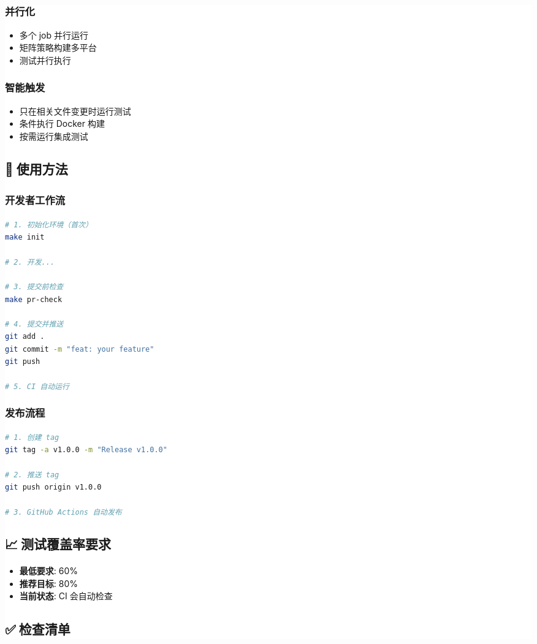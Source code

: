 ### 并行化

- 多个 job 并行运行
- 矩阵策略构建多平台
- 测试并行执行

### 智能触发

- 只在相关文件变更时运行测试
- 条件执行 Docker 构建
- 按需运行集成测试

## 🔧 使用方法

### 开发者工作流

```bash
# 1. 初始化环境（首次）
make init

# 2. 开发...

# 3. 提交前检查
make pr-check

# 4. 提交并推送
git add .
git commit -m "feat: your feature"
git push

# 5. CI 自动运行
```

### 发布流程

```bash
# 1. 创建 tag
git tag -a v1.0.0 -m "Release v1.0.0"

# 2. 推送 tag
git push origin v1.0.0

# 3. GitHub Actions 自动发布
```

## 📈 测试覆盖率要求

- **最低要求**: 60%
- **推荐目标**: 80%
- **当前状态**: CI 会自动检查

## ✅ 检查清单
